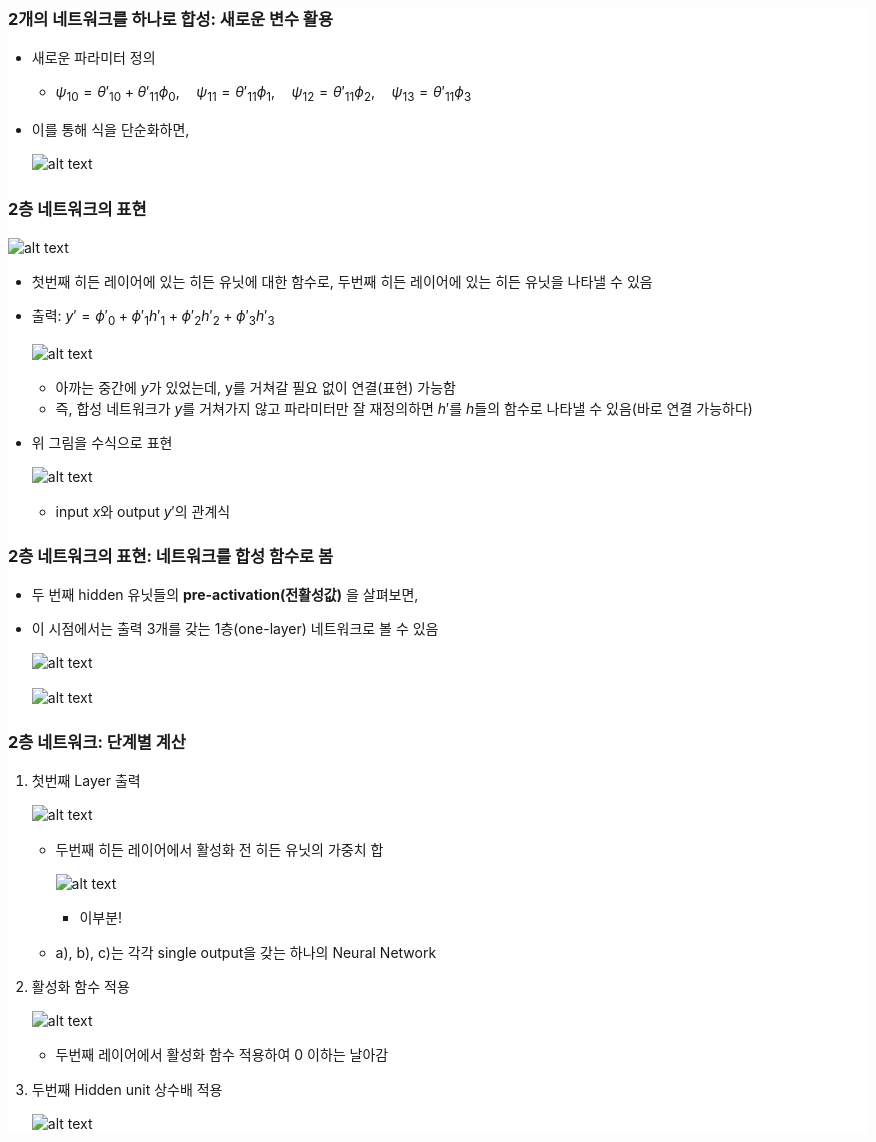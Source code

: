 ### 2개의 네트워크를 하나로 합성: 새로운 변수 활용
- 새로운 파라미터 정의
  - $\psi_{10} = \theta'_{10} + \theta'_{11}\phi_0, \quad \psi_{11} = \theta'_{11}\phi_1, \quad \psi_{12} = \theta'_{11}\phi_2, \quad \psi_{13} = \theta'_{11}\phi_3$

- 이를 통해 식을 단순화하면,
  
  ![alt text](image-101.png)

### 2층 네트워크의 표현
![alt text](image-102.png)

- 첫번째 히든 레이어에 있는 히든 유닛에 대한 함수로, 두번째 히든 레이어에 있는 히든 유닛을 나타낼 수 있음

- 출력: $y' = \phi'_0 + \phi'_1h'_1 + \phi'_2h'_2 + \phi'_3h'_3$

  ![alt text](image-84.png)
  - 아까는 중간에 $y$가 있었는데, y를 거쳐갈 필요 없이 연결(표현) 가능함
  - 즉, 합성 네트워크가 $y$를 거쳐가지 않고 파라미터만 잘 재정의하면 $h'$를 $h$들의 함수로 나타낼 수 있음(바로 연결 가능하다)

- 위 그림을 수식으로 표현

  ![alt text](image-105.png)
  - input $x$와 output $y'$의 관계식

### 2층 네트워크의 표현: 네트워크를 합성 함수로 봄
- 두 번째 hidden 유닛들의 **pre-activation(전활성값)** 을 살펴보면,  
- 이 시점에서는 출력 3개를 갖는 1층(one-layer) 네트워크로 볼 수 있음

  ![alt text](image-104.png)

  ![alt text](image-103.png)

### 2층 네트워크: 단계별 계산
1. 첫번째 Layer 출력
    
    ![alt text](image-106.png)
    - 두번째 히든 레이어에서 활성화 전 히든 유닛의 가중치 합

      ![alt text](image-107.png)
      - 이부분!
    - a), b), c)는 각각 single output을 갖는 하나의 Neural Network

2. 활성화 함수 적용

    ![alt text](image-108.png)
    - 두번째 레이어에서 활성화 함수 적용하여 0 이하는 날아감

3. 두번째 Hidden unit 상수배 적용

    ![alt text](image-109.png)
